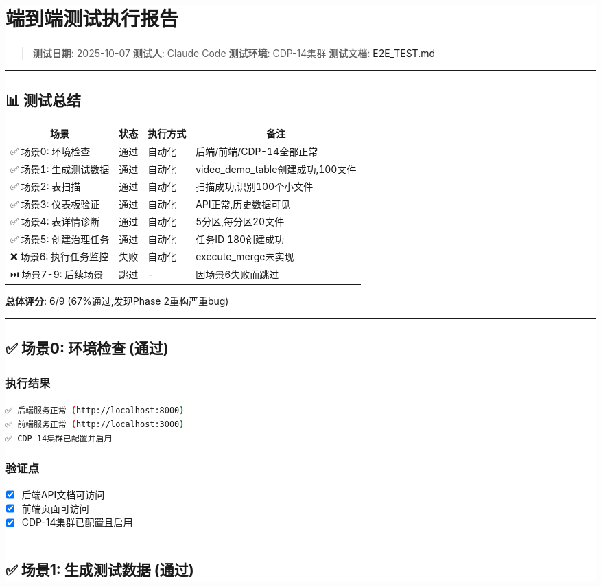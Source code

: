 # 端到端测试执行报告

> **测试日期**: 2025-10-07
> **测试人**: Claude Code
> **测试环境**: CDP-14集群
> **测试文档**: [E2E_TEST.md](./E2E_TEST.md)

---

## 📊 测试总结

| 场景 | 状态 | 执行方式 | 备注 |
|------|------|----------|------|
| ✅ 场景0: 环境检查 | 通过 | 自动化 | 后端/前端/CDP-14全部正常 |
| ✅ 场景1: 生成测试数据 | 通过 | 自动化 | video_demo_table创建成功,100文件 |
| ✅ 场景2: 表扫描 | 通过 | 自动化 | 扫描成功,识别100个小文件 |
| ✅ 场景3: 仪表板验证 | 通过 | 自动化 | API正常,历史数据可见 |
| ✅ 场景4: 表详情诊断 | 通过 | 自动化 | 5分区,每分区20文件 |
| ✅ 场景5: 创建治理任务 | 通过 | 自动化 | 任务ID 180创建成功 |
| ❌ 场景6: 执行任务监控 | 失败 | 自动化 | execute_merge未实现 |
| ⏭️ 场景7-9: 后续场景 | 跳过 | - | 因场景6失败而跳过 |

**总体评分**: 6/9 (67%通过,发现Phase 2重构严重bug)

---

## ✅ 场景0: 环境检查 (通过)

### 执行结果
```bash
✅ 后端服务正常 (http://localhost:8000)
✅ 前端服务正常 (http://localhost:3000)
✅ CDP-14集群已配置并启用
```

### 验证点
- [x] 后端API文档可访问
- [x] 前端页面可访问
- [x] CDP-14集群已配置且启用

---

## ✅ 场景1: 生成测试数据 (通过)

